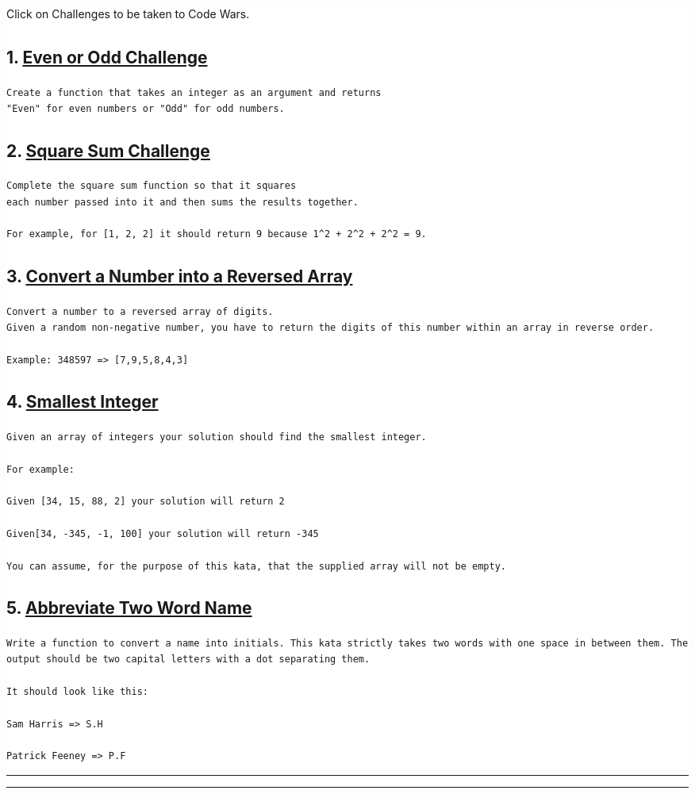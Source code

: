 Click on Challenges to be taken to Code Wars.

## 1. [Even or Odd Challenge](https://www.codewars.com/kata/53da3dbb4a5168369a0000fe/train/javascript)

	Create a function that takes an integer as an argument and returns 
	"Even" for even numbers or "Odd" for odd numbers.

## 2. [Square Sum Challenge](https://www.codewars.com/kata/515e271a311df0350d00000f/train/javascript)

	Complete the square sum function so that it squares 
	each number passed into it and then sums the results together.

	For example, for [1, 2, 2] it should return 9 because 1^2 + 2^2 + 2^2 = 9.

## 3. [Convert a Number into a Reversed Array](https://www.codewars.com/kata/5583090cbe83f4fd8c000051/train/javascript)

	Convert a number to a reversed array of digits. 
	Given a random non-negative number, you have to return the digits of this number within an array in reverse order.

	Example: 348597 => [7,9,5,8,4,3]

## 4. [Smallest Integer](https://www.codewars.com/kata/55a2d7ebe362935a210000b2/train/javascript)

	Given an array of integers your solution should find the smallest integer.

	For example:

	Given [34, 15, 88, 2] your solution will return 2 
	
	Given[34, -345, -1, 100] your solution will return -345 

	You can assume, for the purpose of this kata, that the supplied array will not be empty.

## 5. [Abbreviate Two Word Name](https://www.codewars.com/kata/57eadb7ecd143f4c9c0000a3/train/javascript)

	Write a function to convert a name into initials. This kata strictly takes two words with one space in between them. The output should be two capital letters with a dot separating them.

	It should look like this:

	Sam Harris => S.H

	Patrick Feeney => P.F

<hr><hr>
